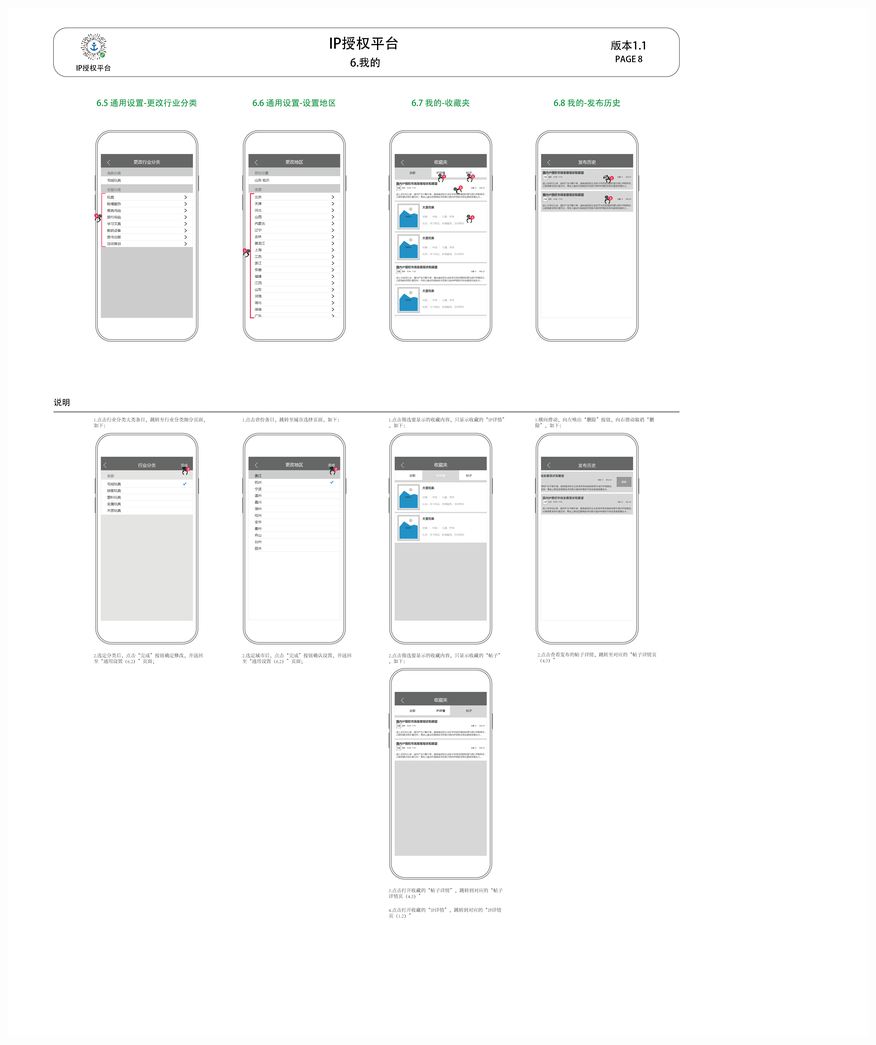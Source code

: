 ![image](https://raw.githubusercontent.com/plystation/Interaction-Design/%E4%BA%A4%E4%BA%92%E5%8E%9F%E5%9E%8B%E5%9B%BE/ip%E6%8E%88%E6%9D%83%E5%B9%B3%E5%8F%B0%EF%BC%88%E8%A2%AB%E6%8E%88%E6%9D%83%E5%95%86%E7%AB%AF%EF%BC%89V1.1%E4%BA%A4%E4%BA%92%E5%8E%9F%E5%9E%8B%E5%B1%95%E7%A4%BA_8.png)
